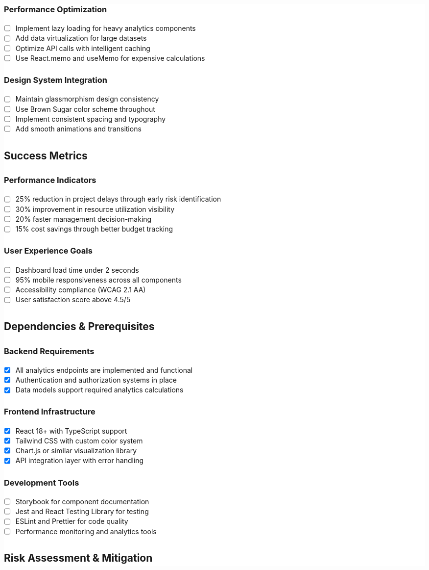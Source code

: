 ### Performance Optimization
- [ ] Implement lazy loading for heavy analytics components
- [ ] Add data virtualization for large datasets
- [ ] Optimize API calls with intelligent caching
- [ ] Use React.memo and useMemo for expensive calculations

### Design System Integration
- [ ] Maintain glassmorphism design consistency
- [ ] Use Brown Sugar color scheme throughout
- [ ] Implement consistent spacing and typography
- [ ] Add smooth animations and transitions

## Success Metrics

### Performance Indicators
- [ ] 25% reduction in project delays through early risk identification
- [ ] 30% improvement in resource utilization visibility
- [ ] 20% faster management decision-making
- [ ] 15% cost savings through better budget tracking

### User Experience Goals
- [ ] Dashboard load time under 2 seconds
- [ ] 95% mobile responsiveness across all components
- [ ] Accessibility compliance (WCAG 2.1 AA)
- [ ] User satisfaction score above 4.5/5

## Dependencies & Prerequisites

### Backend Requirements
- [x] All analytics endpoints are implemented and functional
- [x] Authentication and authorization systems in place
- [x] Data models support required analytics calculations

### Frontend Infrastructure
- [x] React 18+ with TypeScript support
- [x] Tailwind CSS with custom color system
- [x] Chart.js or similar visualization library
- [x] API integration layer with error handling

### Development Tools
- [ ] Storybook for component documentation
- [ ] Jest and React Testing Library for testing
- [ ] ESLint and Prettier for code quality
- [ ] Performance monitoring and analytics tools

## Risk Assessment & Mitigation
